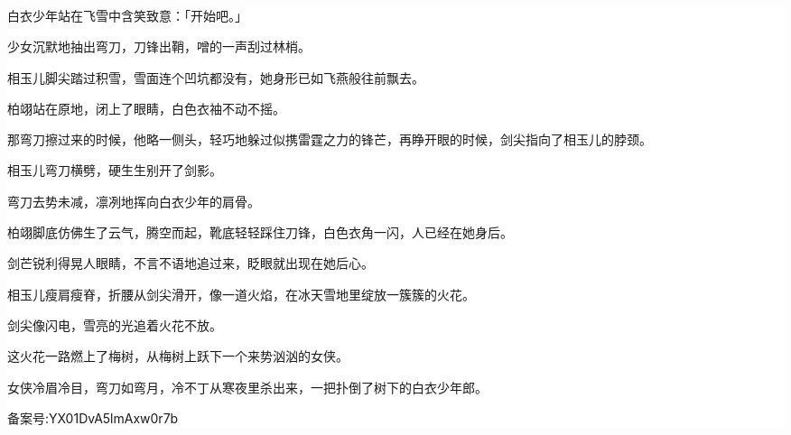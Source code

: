 白衣少年站在飞雪中含笑致意：「开始吧。」


少女沉默地抽出弯刀，刀锋出鞘，噌的一声刮过林梢。


相玉儿脚尖踏过积雪，雪面连个凹坑都没有，她身形已如飞燕般往前飘去。


柏翊站在原地，闭上了眼睛，白色衣袖不动不摇。


那弯刀擦过来的时候，他略一侧头，轻巧地躲过似携雷霆之力的锋芒，再睁开眼的时候，剑尖指向了相玉儿的脖颈。


相玉儿弯刀横劈，硬生生别开了剑影。


弯刀去势未减，凛冽地挥向白衣少年的肩骨。


柏翊脚底仿佛生了云气，腾空而起，靴底轻轻踩住刀锋，白色衣角一闪，人已经在她身后。


剑芒锐利得晃人眼睛，不言不语地追过来，眨眼就出现在她后心。


相玉儿瘦肩瘦脊，折腰从剑尖滑开，像一道火焰，在冰天雪地里绽放一簇簇的火花。


剑尖像闪电，雪亮的光追着火花不放。


这火花一路燃上了梅树，从梅树上跃下一个来势汹汹的女侠。


女侠冷眉冷目，弯刀如弯月，冷不丁从寒夜里杀出来，一把扑倒了树下的白衣少年郎。


  



备案号:YX01DvA5lmAxw0r7b

